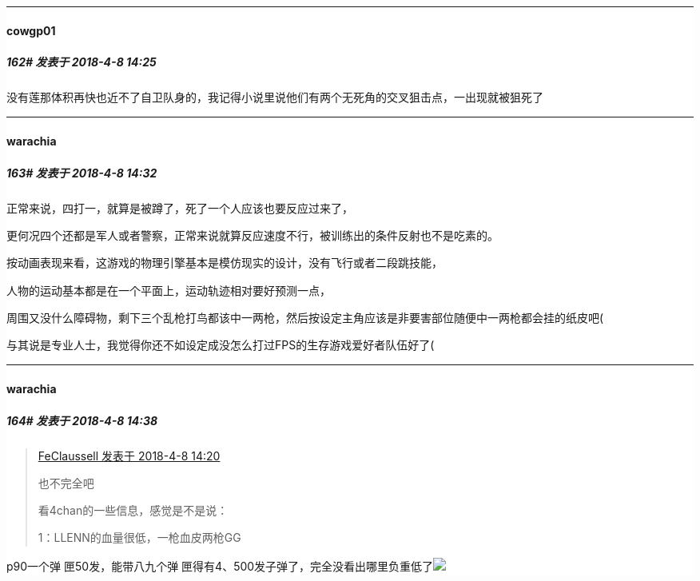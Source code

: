 





-----

####  cowgp01  
##### 162#       发表于 2018-4-8 14:25




没有莲那体积再快也近不了自卫队身的，我记得小说里说他们有两个无死角的交叉狙击点，一出现就被狙死了







-----

####  warachia  
##### 163#       发表于 2018-4-8 14:32




正常来说，四打一，就算是被蹲了，死了一个人应该也要反应过来了，

更何况四个还都是军人或者警察，正常来说就算反应速度不行，被训练出的条件反射也不是吃素的。

按动画表现来看，这游戏的物理引擎基本是模仿现实的设计，没有飞行或者二段跳技能，

人物的运动基本都是在一个平面上，运动轨迹相对要好预测一点，

周围又没什么障碍物，剩下三个乱枪打鸟都该中一两枪，然后按设定主角应该是非要害部位随便中一两枪都会挂的纸皮吧(

与其说是专业人士，我觉得你还不如设定成没怎么打过FPS的生存游戏爱好者队伍好了(







-----

####  warachia  
##### 164#       发表于 2018-4-8 14:38



<blockquote><a href="httphttps://bbs.saraba1st.com/2b/forum.php?mod=redirect&amp;goto=findpost&amp;pid=39132383&amp;ptid=1550724" target="_blank">FeClaussell 发表于 2018-4-8 14:20</a>

也不完全吧

看4chan的一些信息，感觉是不是说：

1：LLENN的血量很低，一枪血皮两枪GG</blockquote>
p90一个弹 匣50发，能带八九个弹 匣得有4、500发子弹了，完全没看出哪里负重低了<img src="https://static.saraba1st.com/image/smiley/face2017/037.png" referrerpolicy="no-referrer">



